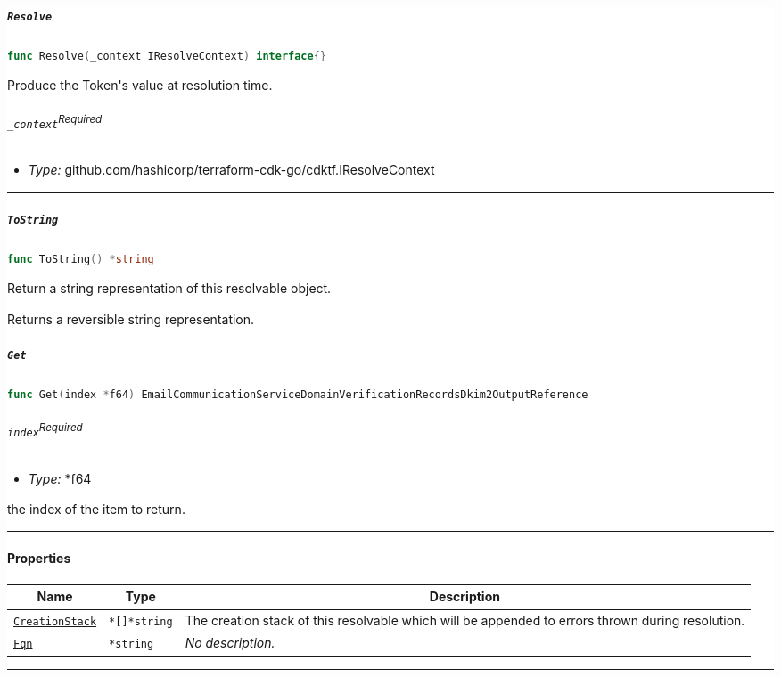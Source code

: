 ##### `Resolve` <a name="Resolve" id="@cdktf/provider-azurerm.emailCommunicationServiceDomain.EmailCommunicationServiceDomainVerificationRecordsDkim2List.resolve"></a>

```go
func Resolve(_context IResolveContext) interface{}
```

Produce the Token's value at resolution time.

###### `_context`<sup>Required</sup> <a name="_context" id="@cdktf/provider-azurerm.emailCommunicationServiceDomain.EmailCommunicationServiceDomainVerificationRecordsDkim2List.resolve.parameter._context"></a>

- *Type:* github.com/hashicorp/terraform-cdk-go/cdktf.IResolveContext

---

##### `ToString` <a name="ToString" id="@cdktf/provider-azurerm.emailCommunicationServiceDomain.EmailCommunicationServiceDomainVerificationRecordsDkim2List.toString"></a>

```go
func ToString() *string
```

Return a string representation of this resolvable object.

Returns a reversible string representation.

##### `Get` <a name="Get" id="@cdktf/provider-azurerm.emailCommunicationServiceDomain.EmailCommunicationServiceDomainVerificationRecordsDkim2List.get"></a>

```go
func Get(index *f64) EmailCommunicationServiceDomainVerificationRecordsDkim2OutputReference
```

###### `index`<sup>Required</sup> <a name="index" id="@cdktf/provider-azurerm.emailCommunicationServiceDomain.EmailCommunicationServiceDomainVerificationRecordsDkim2List.get.parameter.index"></a>

- *Type:* *f64

the index of the item to return.

---


#### Properties <a name="Properties" id="Properties"></a>

| **Name** | **Type** | **Description** |
| --- | --- | --- |
| <code><a href="#@cdktf/provider-azurerm.emailCommunicationServiceDomain.EmailCommunicationServiceDomainVerificationRecordsDkim2List.property.creationStack">CreationStack</a></code> | <code>*[]*string</code> | The creation stack of this resolvable which will be appended to errors thrown during resolution. |
| <code><a href="#@cdktf/provider-azurerm.emailCommunicationServiceDomain.EmailCommunicationServiceDomainVerificationRecordsDkim2List.property.fqn">Fqn</a></code> | <code>*string</code> | *No description.* |

---